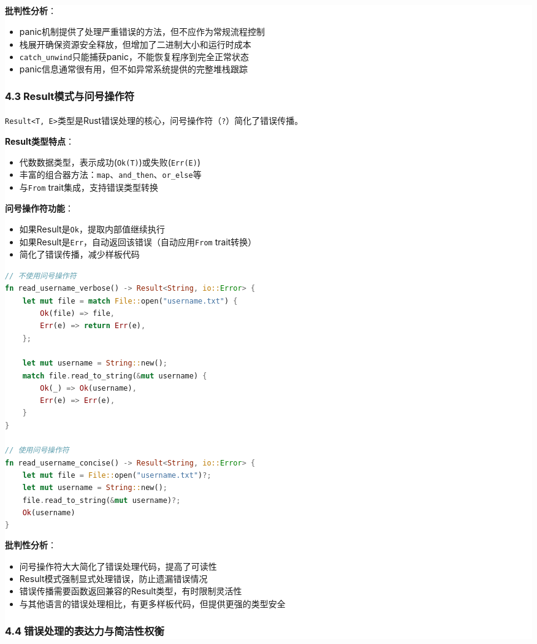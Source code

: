 **批判性分析**：

- panic机制提供了处理严重错误的方法，但不应作为常规流程控制
- 栈展开确保资源安全释放，但增加了二进制大小和运行时成本
- `catch_unwind`只能捕获panic，不能恢复程序到完全正常状态
- panic信息通常很有用，但不如异常系统提供的完整堆栈跟踪

### 4.3 Result模式与问号操作符

`Result<T, E>`类型是Rust错误处理的核心，问号操作符（`?`）简化了错误传播。

**Result类型特点**：

- 代数数据类型，表示成功(`Ok(T)`)或失败(`Err(E)`)
- 丰富的组合器方法：`map`、`and_then`、`or_else`等
- 与`From` trait集成，支持错误类型转换

**问号操作符功能**：

- 如果Result是`Ok`，提取内部值继续执行
- 如果Result是`Err`，自动返回该错误（自动应用`From` trait转换）
- 简化了错误传播，减少样板代码

```rust
// 不使用问号操作符
fn read_username_verbose() -> Result<String, io::Error> {
    let mut file = match File::open("username.txt") {
        Ok(file) => file,
        Err(e) => return Err(e),
    };
    
    let mut username = String::new();
    match file.read_to_string(&mut username) {
        Ok(_) => Ok(username),
        Err(e) => Err(e),
    }
}

// 使用问号操作符
fn read_username_concise() -> Result<String, io::Error> {
    let mut file = File::open("username.txt")?;
    let mut username = String::new();
    file.read_to_string(&mut username)?;
    Ok(username)
}

```

**批判性分析**：

- 问号操作符大大简化了错误处理代码，提高了可读性
- Result模式强制显式处理错误，防止遗漏错误情况
- 错误传播需要函数返回兼容的Result类型，有时限制灵活性
- 与其他语言的错误处理相比，有更多样板代码，但提供更强的类型安全

### 4.4 错误处理的表达力与简洁性权衡
